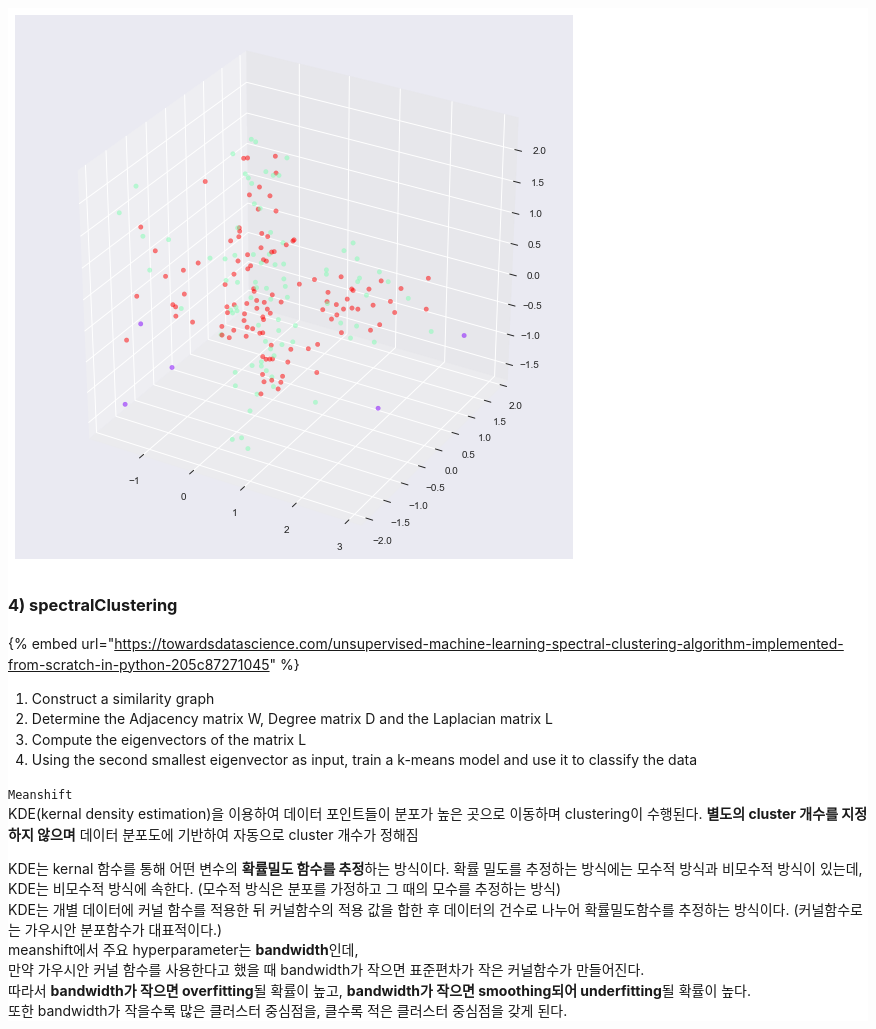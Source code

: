 ![](../.gitbook/assets/image%20%2831%29.png)

### 4\) spectralClustering

{% embed url="https://towardsdatascience.com/unsupervised-machine-learning-spectral-clustering-algorithm-implemented-from-scratch-in-python-205c87271045" %}

1. Construct a similarity graph
2. Determine the Adjacency matrix W, Degree matrix D and the Laplacian matrix L
3. Compute the eigenvectors of the matrix L
4. Using the second smallest eigenvector as input, train a k-means model and use it to classify the data

`Meanshift`  
KDE\(kernal density estimation\)을 이용하여 데이터 포인트들이 분포가 높은 곳으로 이동하며 clustering이 수행된다. **별도의 cluster 개수를 지정하지 않으며** 데이터 분포도에 기반하여 자동으로 cluster 개수가 정해짐

KDE는 kernal 함수를 통해 어떤 변수의 **확률밀도 함수를 추정**하는 방식이다. 확률 밀도를 추정하는 방식에는 모수적 방식과 비모수적 방식이 있는데, KDE는 비모수적 방식에 속한다. \(모수적 방식은 분포를 가정하고 그 때의 모수를 추정하는 방식\)  
KDE는 개별 데이터에 커널 함수를 적용한 뒤 커널함수의 적용 값을 합한 후 데이터의 건수로 나누어 확률밀도함수를 추정하는 방식이다. \(커널함수로는 가우시안 분포함수가 대표적이다.\)  
meanshift에서 주요 hyperparameter는 **bandwidth**인데,  
만약 가우시안 커널 함수를 사용한다고 했을 때 bandwidth가 작으면 표준편차가 작은 커널함수가 만들어진다.  
따라서 **bandwidth가 작으면 overfitting**될 확률이 높고, **bandwidth가 작으면 smoothing되어 underfitting**될 확률이 높다.  
또한 bandwidth가 작을수록 많은 클러스터 중심점을, 클수록 적은 클러스터 중심점을 갖게 된다.
